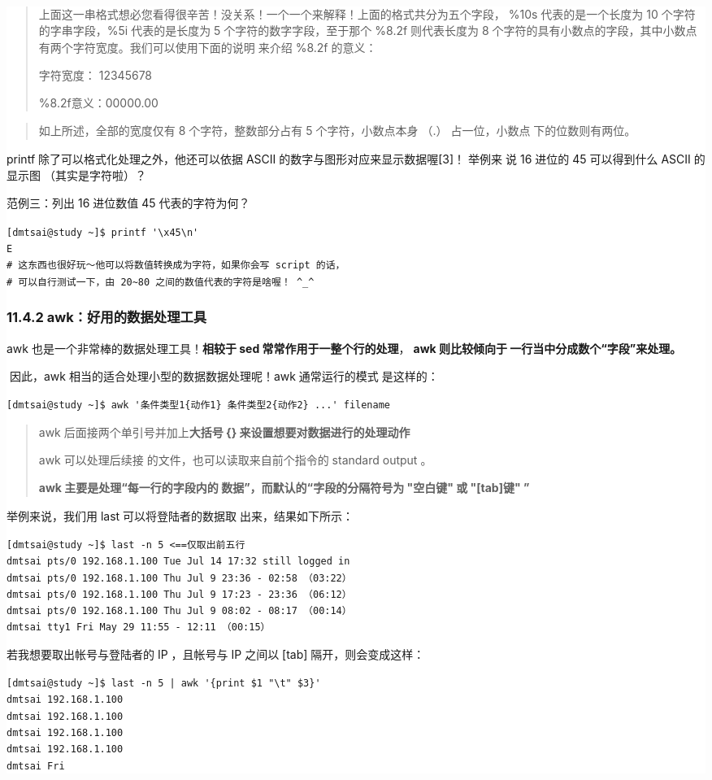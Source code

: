 > ​	上面这一串格式想必您看得很辛苦！没关系！一个一个来解释！上面的格式共分为五个字段， %10s 代表的是一个长度为 10 个字符的字串字段，%5i 代表的是长度为 5 个字符的数字字段，至于那个 %8.2f 则代表长度为 8 个字符的具有小数点的字段，其中小数点有两个字符宽度。我们可以使用下面的说明 来介绍 %8.2f 的意义：
>
> 字符宽度： 12345678 
>
> %8.2f意义：00000.00

> 如上所述，全部的宽度仅有 8 个字符，整数部分占有 5 个字符，小数点本身 （.） 占一位，小数点 下的位数则有两位。

printf 除了可以格式化处理之外，他还可以依据 ASCII 的数字与图形对应来显示数据喔[3]！ 举例来 说 16 进位的 45 可以得到什么 ASCII 的显示图 （其实是字符啦）？

范例三：列出 16 进位数值 45 代表的字符为何？

```shell
[dmtsai@study ~]$ printf '\x45\n'
E
# 这东西也很好玩～他可以将数值转换成为字符，如果你会写 script 的话，
# 可以自行测试一下，由 20~80 之间的数值代表的字符是啥喔！ ^_^

```

### 11.4.2 awk：好用的数据处理工具

awk 也是一个非常棒的数据处理工具！**相较于 sed 常常作用于一整个行的处理**， **awk 则比较倾向于 一行当中分成数个“字段”来处理。**

​	因此，awk 相当的适合处理小型的数据数据处理呢！awk 通常运行的模式 是这样的：

```shell
[dmtsai@study ~]$ awk '条件类型1{动作1} 条件类型2{动作2} ...' filename
```

> awk 后面接两个单引号并加上**大括号 {} 来设置想要对数据进行的处理动作**
>
> awk 可以处理后续接 的文件，也可以读取来自前个指令的 standard output 。
>
> **awk 主要是处理“每一行的字段内的 数据”，而默认的“字段的分隔符号为 "空白键" 或 "[tab]键" ”**

举例来说，我们用 last 可以将登陆者的数据取 出来，结果如下所示：

```shell
[dmtsai@study ~]$ last -n 5 <==仅取出前五行
dmtsai pts/0 192.168.1.100 Tue Jul 14 17:32 still logged in
dmtsai pts/0 192.168.1.100 Thu Jul 9 23:36 - 02:58 （03:22）
dmtsai pts/0 192.168.1.100 Thu Jul 9 17:23 - 23:36 （06:12）
dmtsai pts/0 192.168.1.100 Thu Jul 9 08:02 - 08:17 （00:14）
dmtsai tty1 Fri May 29 11:55 - 12:11 （00:15）
```

若我想要取出帐号与登陆者的 IP ，且帐号与 IP 之间以 [tab] 隔开，则会变成这样：

```shell
[dmtsai@study ~]$ last -n 5 | awk '{print $1 "\t" $3}'
dmtsai 192.168.1.100
dmtsai 192.168.1.100
dmtsai 192.168.1.100
dmtsai 192.168.1.100
dmtsai Fri

```

